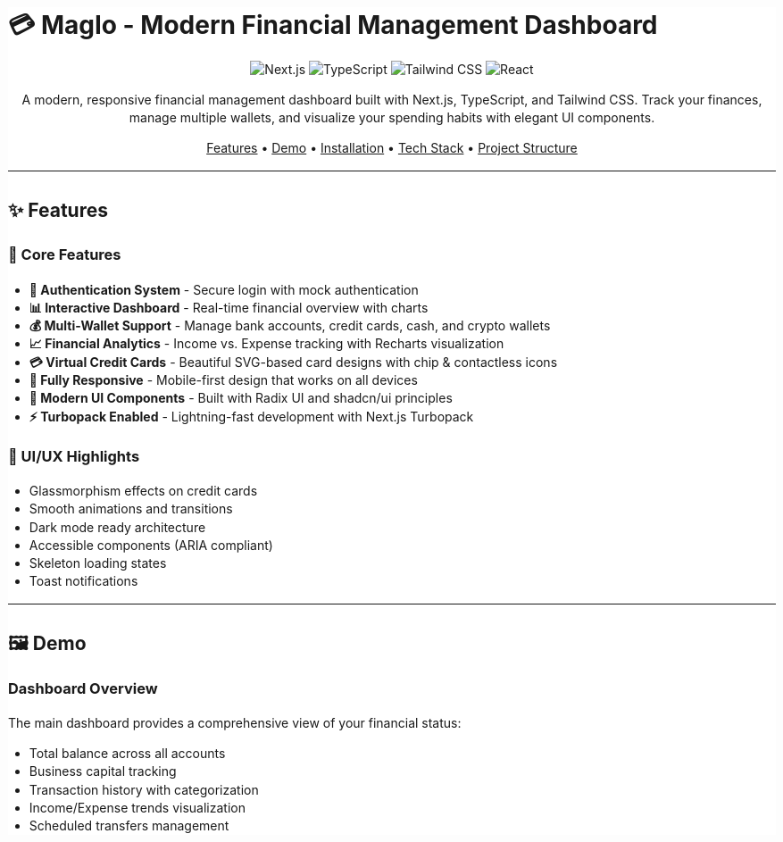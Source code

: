 # 💳 MagIo - Modern Financial Management Dashboard

<div align="center">

![Next.js](https://img.shields.io/badge/Next.js-15.5.4-black?style=for-the-badge&logo=next.js)
![TypeScript](https://img.shields.io/badge/TypeScript-5.0-blue?style=for-the-badge&logo=typescript)
![Tailwind CSS](https://img.shields.io/badge/Tailwind-4.0-38bdf8?style=for-the-badge&logo=tailwind-css)
![React](https://img.shields.io/badge/React-19.1.0-61dafb?style=for-the-badge&logo=react)

A modern, responsive financial management dashboard built with Next.js, TypeScript, and Tailwind CSS. Track your finances, manage multiple wallets, and visualize your spending habits with elegant UI components.

[Features](#-features) • [Demo](#-demo) • [Installation](#-installation) • [Tech Stack](#-tech-stack) • [Project Structure](#-project-structure)

</div>

---

## ✨ Features

### 🎯 Core Features
- **🔐 Authentication System** - Secure login with mock authentication
- **📊 Interactive Dashboard** - Real-time financial overview with charts
- **💰 Multi-Wallet Support** - Manage bank accounts, credit cards, cash, and crypto wallets
- **📈 Financial Analytics** - Income vs. Expense tracking with Recharts visualization
- **💳 Virtual Credit Cards** - Beautiful SVG-based card designs with chip & contactless icons
- **📱 Fully Responsive** - Mobile-first design that works on all devices
- **🎨 Modern UI Components** - Built with Radix UI and shadcn/ui principles
- **⚡ Turbopack Enabled** - Lightning-fast development with Next.js Turbopack

### 🎨 UI/UX Highlights
- Glassmorphism effects on credit cards
- Smooth animations and transitions
- Dark mode ready architecture
- Accessible components (ARIA compliant)
- Skeleton loading states
- Toast notifications

---

## 🖼️ Demo

### Dashboard Overview
The main dashboard provides a comprehensive view of your financial status:
- Total balance across all accounts
- Business capital tracking
- Transaction history with categorization
- Income/Expense trends visualization
- Scheduled transfers management
